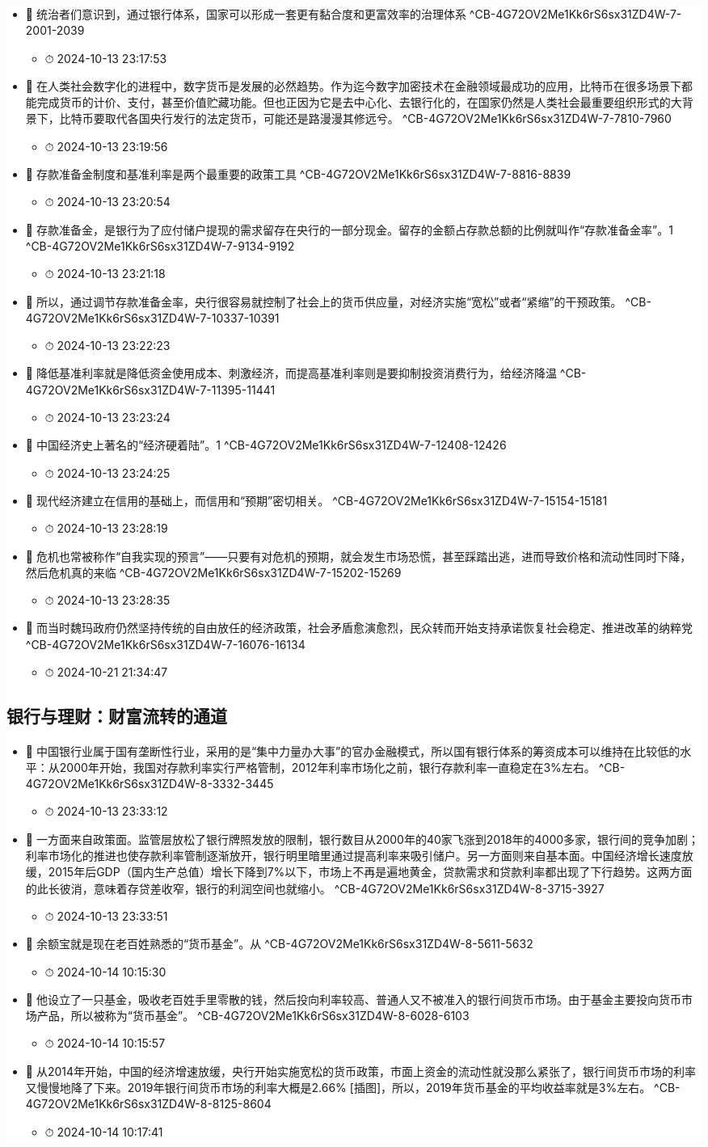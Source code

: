 
- 📌 统治者们意识到，通过银行体系，国家可以形成一套更有黏合度和更富效率的治理体系 ^CB-4G72OV2Me1Kk6rS6sx31ZD4W-7-2001-2039
    - ⏱ 2024-10-13 23:17:53 

- 📌 在人类社会数字化的进程中，数字货币是发展的必然趋势。作为迄今数字加密技术在金融领域最成功的应用，比特币在很多场景下都能完成货币的计价、支付，甚至价值贮藏功能。但也正因为它是去中心化、去银行化的，在国家仍然是人类社会最重要组织形式的大背景下，比特币要取代各国央行发行的法定货币，可能还是路漫漫其修远兮。 ^CB-4G72OV2Me1Kk6rS6sx31ZD4W-7-7810-7960
    - ⏱ 2024-10-13 23:19:56 

- 📌 存款准备金制度和基准利率是两个最重要的政策工具 ^CB-4G72OV2Me1Kk6rS6sx31ZD4W-7-8816-8839
    - ⏱ 2024-10-13 23:20:54 

- 📌 存款准备金，是银行为了应付储户提现的需求留存在央行的一部分现金。留存的金额占存款总额的比例就叫作“存款准备金率”​。1 ^CB-4G72OV2Me1Kk6rS6sx31ZD4W-7-9134-9192
    - ⏱ 2024-10-13 23:21:18 

- 📌 所以，通过调节存款准备金率，央行很容易就控制了社会上的货币供应量，对经济实施“宽松”或者“紧缩”的干预政策。 ^CB-4G72OV2Me1Kk6rS6sx31ZD4W-7-10337-10391
    - ⏱ 2024-10-13 23:22:23 

- 📌 降低基准利率就是降低资金使用成本、刺激经济，而提高基准利率则是要抑制投资消费行为，给经济降温 ^CB-4G72OV2Me1Kk6rS6sx31ZD4W-7-11395-11441
    - ⏱ 2024-10-13 23:23:24 

- 📌 中国经济史上著名的“经济硬着陆”​。1 ^CB-4G72OV2Me1Kk6rS6sx31ZD4W-7-12408-12426
    - ⏱ 2024-10-13 23:24:25 

- 📌 现代经济建立在信用的基础上，而信用和“预期”密切相关。 ^CB-4G72OV2Me1Kk6rS6sx31ZD4W-7-15154-15181
    - ⏱ 2024-10-13 23:28:19 

- 📌 危机也常被称作“自我实现的预言”——只要有对危机的预期，就会发生市场恐慌，甚至踩踏出逃，进而导致价格和流动性同时下降，然后危机真的来临 ^CB-4G72OV2Me1Kk6rS6sx31ZD4W-7-15202-15269
    - ⏱ 2024-10-13 23:28:35 

- 📌 而当时魏玛政府仍然坚持传统的自由放任的经济政策，社会矛盾愈演愈烈，民众转而开始支持承诺恢复社会稳定、推进改革的纳粹党 ^CB-4G72OV2Me1Kk6rS6sx31ZD4W-7-16076-16134
    - ⏱ 2024-10-21 21:34:47 
## 银行与理财：财富流转的通道


- 📌 中国银行业属于国有垄断性行业，采用的是“集中力量办大事”的官办金融模式，所以国有银行体系的筹资成本可以维持在比较低的水平：从2000年开始，我国对存款利率实行严格管制，2012年利率市场化之前，银行存款利率一直稳定在3%左右。 ^CB-4G72OV2Me1Kk6rS6sx31ZD4W-8-3332-3445
    - ⏱ 2024-10-13 23:33:12 

- 📌 一方面来自政策面。监管层放松了银行牌照发放的限制，银行数目从2000年的40家飞涨到2018年的4000多家，银行间的竞争加剧；利率市场化的推进也使存款利率管制逐渐放开，银行明里暗里通过提高利率来吸引储户。另一方面则来自基本面。中国经济增长速度放缓，2015年后GDP（国内生产总值）增长下降到7%以下，市场上不再是遍地黄金，贷款需求和贷款利率都出现了下行趋势。这两方面的此长彼消，意味着存贷差收窄，银行的利润空间也就缩小。 ^CB-4G72OV2Me1Kk6rS6sx31ZD4W-8-3715-3927
    - ⏱ 2024-10-13 23:33:51 

- 📌 余额宝就是现在老百姓熟悉的“货币基金”​。从 ^CB-4G72OV2Me1Kk6rS6sx31ZD4W-8-5611-5632
    - ⏱ 2024-10-14 10:15:30 

- 📌 他设立了一只基金，吸收老百姓手里零散的钱，然后投向利率较高、普通人又不被准入的银行间货币市场。由于基金主要投向货币市场产品，所以被称为“货币基金”​。 ^CB-4G72OV2Me1Kk6rS6sx31ZD4W-8-6028-6103
    - ⏱ 2024-10-14 10:15:57 

- 📌 从2014年开始，中国的经济增速放缓，央行开始实施宽松的货币政策，市面上资金的流动性就没那么紧张了，银行间货币市场的利率又慢慢地降了下来。2019年银行间货币市场的利率大概是2.66% [插图]，所以，2019年货币基金的平均收益率就是3%左右。 ^CB-4G72OV2Me1Kk6rS6sx31ZD4W-8-8125-8604
    - ⏱ 2024-10-14 10:17:41 

